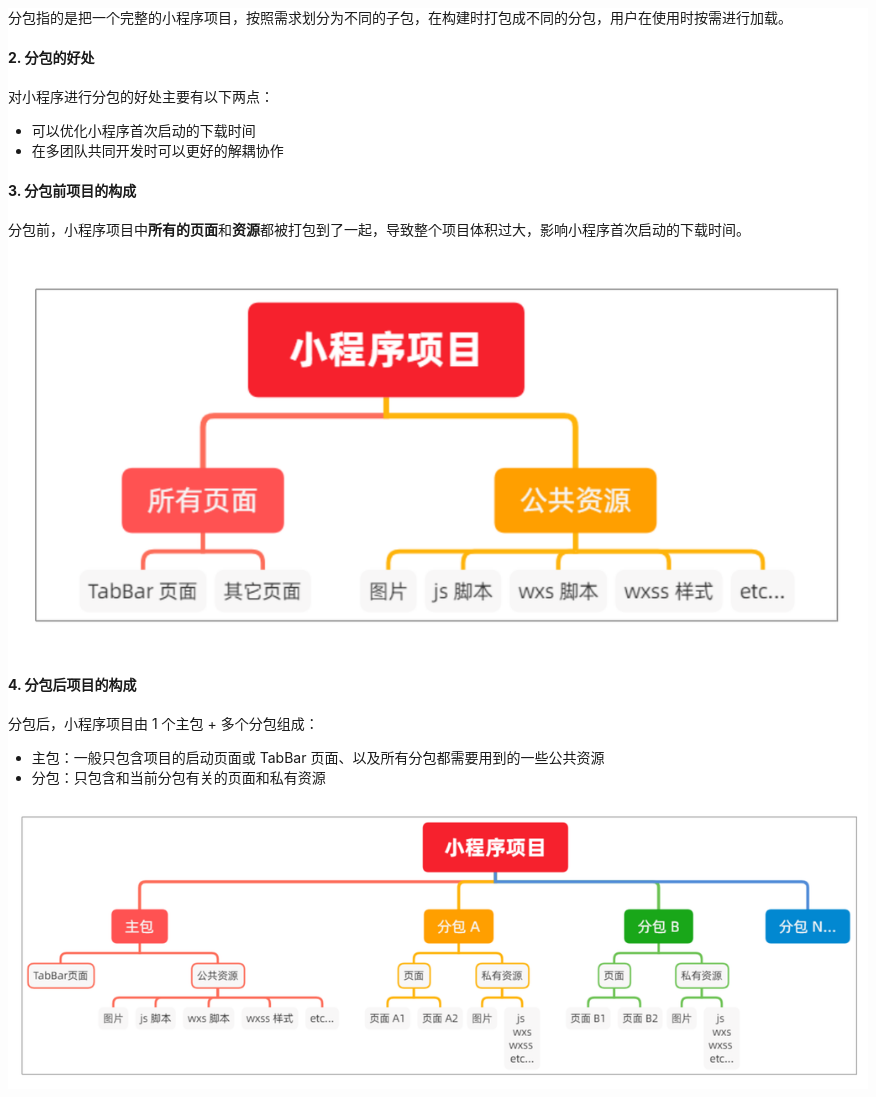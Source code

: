 分包指的是把一个完整的小程序项目，按照需求划分为不同的子包，在构建时打包成不同的分包，用户在使用时按需进行加载。



#### 2. **分包的好处**

对小程序进行分包的好处主要有以下两点：

+ 可以优化小程序首次启动的下载时间
+ 在多团队共同开发时可以更好的解耦协作



#### 3. **分包前项目的构成**

分包前，小程序项目中**所有的页面**和**资源**都被打包到了一起，导致整个项目体积过大，影响小程序首次启动的下载时间。

![image-20211114211741949](./assets/image-20211114211741949.png)

#### 4. **分包后项目的构成**

分包后，小程序项目由 1 个主包 + 多个分包组成：

+ 主包：一般只包含项目的启动页面或 TabBar 页面、以及所有分包都需要用到的一些公共资源
+ 分包：只包含和当前分包有关的页面和私有资源

![image-20211114211907102](./assets/image-20211114211907102.png)
